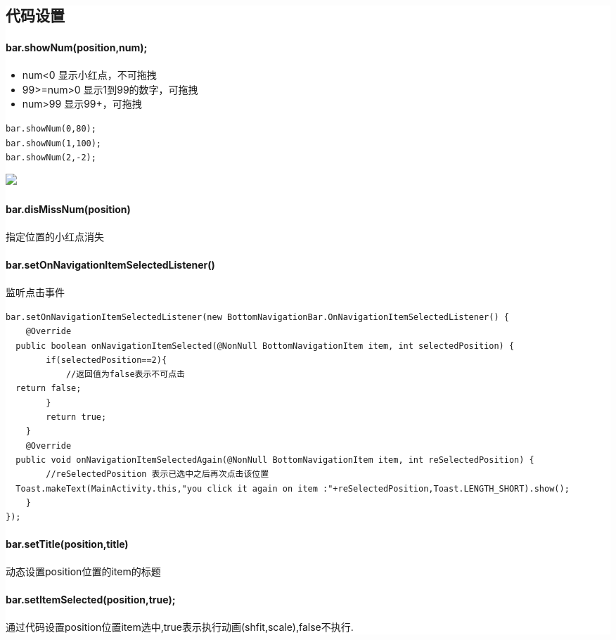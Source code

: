 ## 代码设置

####  bar.showNum(position,num);
- num<0
显示小红点，不可拖拽
- 99>=num>0
显示1到99的数字，可拖拽
- num>99
显示99+，可拖拽

```
bar.showNum(0,80);
bar.showNum(1,100);
bar.showNum(2,-2);
```
![](https://github.com/WakeHao/BottomNavigationBar/blob/master/image/6BEE85BE6A2B4C769692F4629BDEBEFF.jpg)


#### bar.disMissNum(position)
指定位置的小红点消失

#### bar.setOnNavigationItemSelectedListener()
监听点击事件
```
bar.setOnNavigationItemSelectedListener(new BottomNavigationBar.OnNavigationItemSelectedListener() {
    @Override
  public boolean onNavigationItemSelected(@NonNull BottomNavigationItem item, int selectedPosition) {
        if(selectedPosition==2){
            //返回值为false表示不可点击
  return false;
        }
        return true;
    }
    @Override
  public void onNavigationItemSelectedAgain(@NonNull BottomNavigationItem item, int reSelectedPosition) {
        //reSelectedPosition 表示已选中之后再次点击该位置
  Toast.makeText(MainActivity.this,"you click it again on item :"+reSelectedPosition,Toast.LENGTH_SHORT).show();
    }
});
```

#### bar.setTitle(position,title)

动态设置position位置的item的标题

#### bar.setItemSelected(position,true);
通过代码设置position位置item选中,true表示执行动画(shfit,scale),false不执行.
